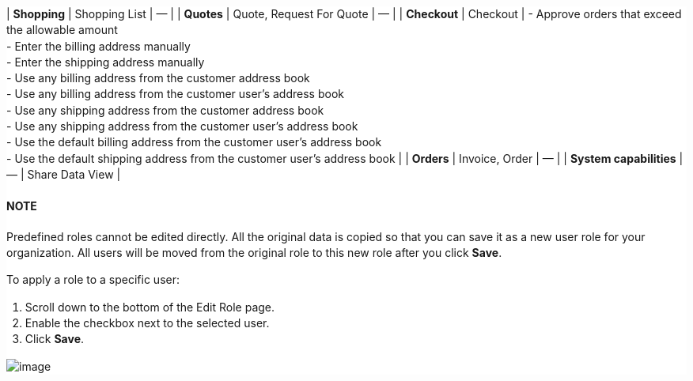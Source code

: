 | **Shopping**            | Shopping List                                                                         | —                                                                                                                                                                                                                                                                                                                                                                                                                                                                                                                                                                                                                                                                                                                                                                                                                                                                                                                                                                                                          |
| **Quotes**              | Quote, Request For Quote                                                              | —                                                                                                                                                                                                                                                                                                                                                                                                                                                                                                                                                                                                                                                                                                                                                                                                                                                                                                                                                                                                          |
| **Checkout**            | Checkout                                                                              | - Approve orders that exceed the allowable amount<br/>- Enter the billing address manually<br/>- Enter the shipping address manually<br/>- Use any billing address from the customer address book<br/>- Use any billing address from the customer user’s address book<br/>- Use any shipping address from the customer address book<br/>- Use any shipping address from the customer user’s address book<br/>- Use the default billing address from the customer user’s address book<br/>- Use the default shipping address from the customer user’s address book                                                                                                                                                                                                                                                                                                                                                                                                                                          |
| **Orders**              | Invoice, Order                                                                        | —                                                                                                                                                                                                                                                                                                                                                                                                                                                                                                                                                                                                                                                                                                                                                                                                                                                                                                                                                                                                          |
| **System capabilities** | —                                                                                     | Share Data View                                                                                                                                                                                                                                                                                                                                                                                                                                                                                                                                                                                                                                                                                                                                                                                                                                                                                                                                                                                            |

#### NOTE
Predefined roles cannot be edited directly. All the original data is copied so that you can save it as a new user role for your organization. All users will be moved from the original role to this new role after you click **Save**.

To apply a role to a specific user:

1. Scroll down to the bottom of the Edit Role page.
2. Enable the checkbox next to the selected user.
3. Click **Save**.

![image](user/img/storefront/users_roles/RolesAllUsers.png)





